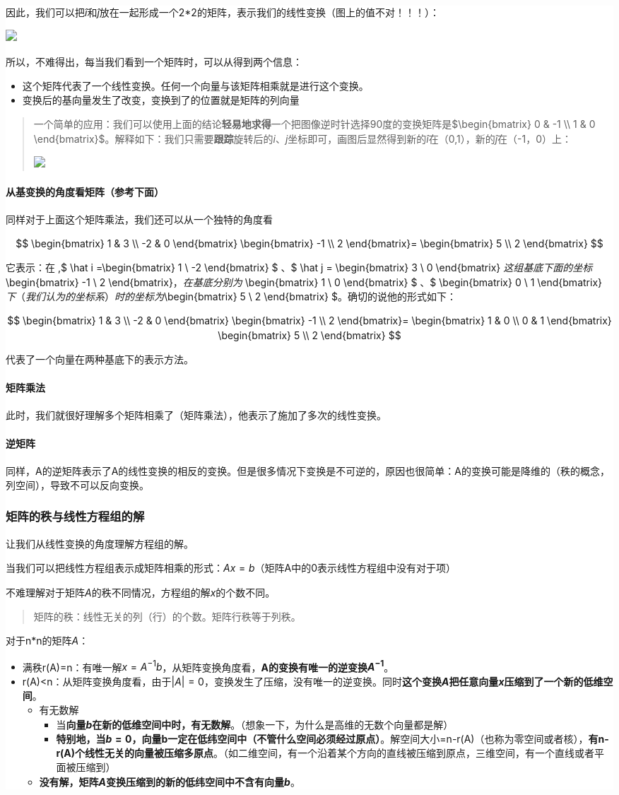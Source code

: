 因此，我们可以把$\hat i$和$\hat j$放在一起形成一个2*2的矩阵，表示我们的线性变换（图上的值不对！！！）：

<img src="https://tva1.sinaimg.cn/large/006tKfTcgy1fsuoa7wvpij30u00euta1.jpg" width=256/>

所以，不难得出，每当我们看到一个矩阵时，可以从得到两个信息：

* 这个矩阵代表了一个线性变换。任何一个向量与该矩阵相乘就是进行这个变换。
* 变换后的基向量发生了改变，变换到了的位置就是矩阵的列向量

> 一个简单的应用：我们可以使用上面的结论**轻易地求得**一个把图像逆时针选择90度的变换矩阵是$\begin{bmatrix} 0 & -1 \\  1 & 0  \end{bmatrix}$。解释如下：我们只需要**跟踪**旋转后的$i$、$j$坐标即可，画图后显然得到新的$\hat i$在（0,1），新的$\hat j$在（-1，0）上：
>
> <img src="https://tva1.sinaimg.cn/large/006tNc79gy1ft2jiy2hwuj30af06emxe.jpg" width=256/>

#### 从基变换的角度看矩阵（参考下面）

同样对于上面这个矩阵乘法，我们还可以从一个独特的角度看

$$ \begin{bmatrix} 1 & 3 \\  -2 & 0  \end{bmatrix}   \begin{bmatrix} -1  \\  2  \end{bmatrix}= \begin{bmatrix} 5  \\  2  \end{bmatrix} $$

它表示：在 ,$ \hat i =\begin{bmatrix} 1  \\  -2  \end{bmatrix} $ 、$ \hat j = \begin{bmatrix} 3  \\  0  \end{bmatrix} $这组基底下面的坐标$ \begin{bmatrix} -1  \\  2  \end{bmatrix}$，在基底分别为$ \begin{bmatrix} 1  \\  0  \end{bmatrix} $ 、$ \begin{bmatrix} 0  \\  1  \end{bmatrix} $下（我们认为的坐标系）时的坐标为$\begin{bmatrix} 5  \\  2  \end{bmatrix} $。确切的说他的形式如下：

$$ \begin{bmatrix} 1 & 3 \\  -2 & 0  \end{bmatrix}   \begin{bmatrix} -1  \\  2  \end{bmatrix}= \begin{bmatrix} 1 & 0 \\  0 & 1  \end{bmatrix}  \begin{bmatrix} 5  \\  2  \end{bmatrix} $$

代表了一个向量在两种基底下的表示方法。

#### 矩阵乘法

此时，我们就很好理解多个矩阵相乘了（矩阵乘法），他表示了施加了多次的线性变换。

#### 逆矩阵

同样，A的逆矩阵表示了A的线性变换的相反的变换。但是很多情况下变换是不可逆的，原因也很简单：A的变换可能是降维的（秩的概念，列空间），导致不可以反向变换。

### 矩阵的秩与线性方程组的解

让我们从线性变换的角度理解方程组的解。

当我们可以把线性方程组表示成矩阵相乘的形式：$Ax=b$（矩阵A中的0表示线性方程组中没有对于项）

不难理解对于矩阵$A$的秩不同情况，方程组的解$x$的个数不同。

> 矩阵的秩：线性无关的列（行）的个数。矩阵行秩等于列秩。

对于n*n的矩阵$A$：

* 满秩r(A)=n：有唯一解$x=A^{-1}b$，从矩阵变换角度看，**A的变换有唯一的逆变换$A^{-1}$**。
* r(A)<n：从矩阵变换角度看，由于$|A|=0$，变换发生了压缩，没有唯一的逆变换。同时**这个变换$A$把任意向量$x$压缩到了一个新的低维空间**。
  * 有无数解
    * 当**向量$b$在新的低维空间中时，有无数解**。（想象一下，为什么是高维的无数个向量都是解）
    * **特别地，当$b=0$，向量b一定在低纬空间中（不管什么空间必须经过原点）**。解空间大小=n-r(A)（也称为零空间或者核），**有n-r(A)个线性无关的向量被压缩多原点**。（如二维空间，有一个沿着某个方向的直线被压缩到原点，三维空间，有一个直线或者平面被压缩到）
  * **没有解，矩阵$A$变换压缩到的新的低纬空间中不含有向量$b$**。
